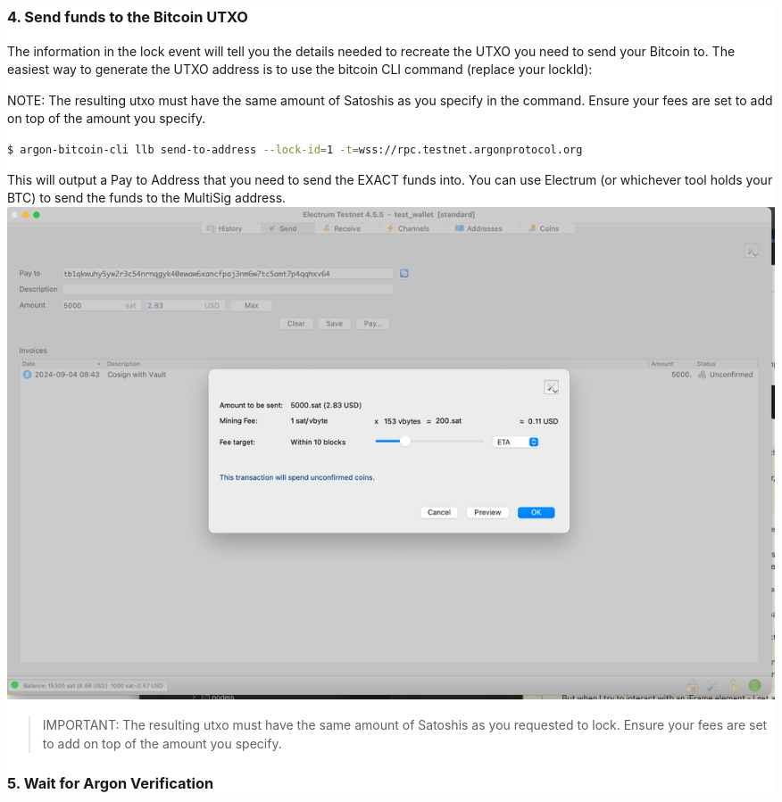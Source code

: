 ### 4. Send funds to the Bitcoin UTXO

The information in the lock event will tell you the details needed to recreate the UTXO you need to send your Bitcoin
to. The easiest way to generate the UTXO address is to use the bitcoin CLI command (replace your lockId):

NOTE: The resulting utxo must have the same amount of Satoshis as you specify in the command. Ensure your fees are set
to add on top of the amount you specify.

```bash
$ argon-bitcoin-cli llb send-to-address --lock-id=1 -t=wss://rpc.testnet.argonprotocol.org
```

This will output a Pay to Address that you need to send the EXACT funds into. You can use Electrum (or whichever tool
holds your BTC) to send the funds to the MultiSig address.
![Electrum - Multisig](images/electrum-pay.png)

> IMPORTANT: The resulting utxo must have the same amount of Satoshis as you requested to lock. Ensure your fees
> are set to add on top of the amount you specify.

### 5. Wait for Argon Verification
